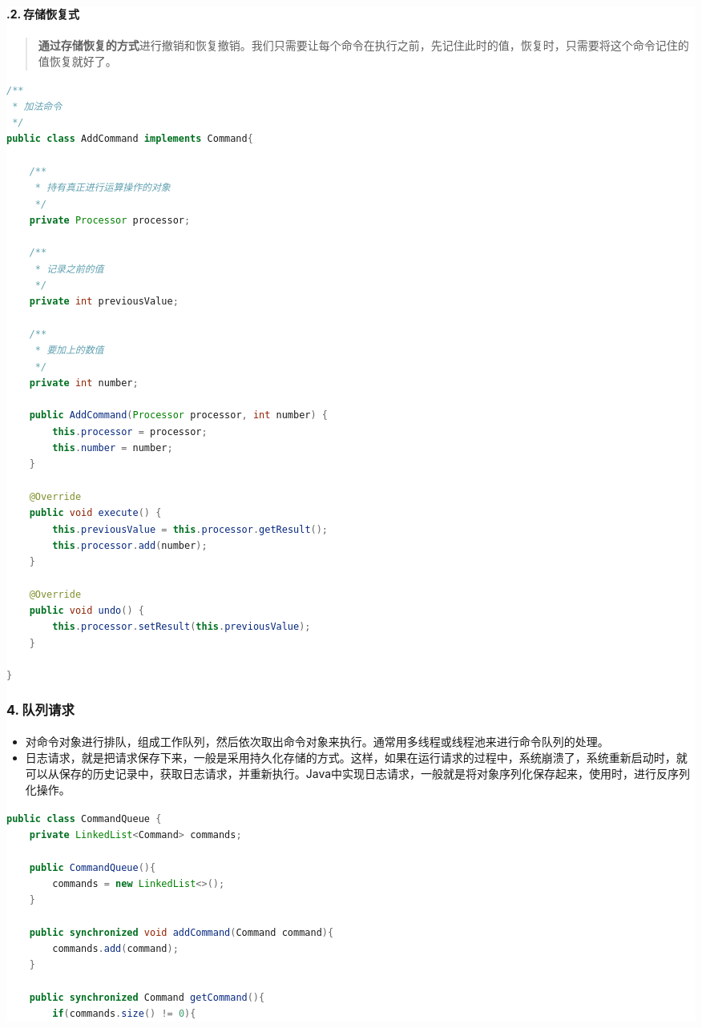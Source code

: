 #### .2. 存储恢复式

> **通过存储恢复的方式**进行撤销和恢复撤销。我们只需要让每个命令在执行之前，先记住此时的值，恢复时，只需要将这个命令记住的值恢复就好了。

```java
/**
 * 加法命令
 */
public class AddCommand implements Command{

    /**
     * 持有真正进行运算操作的对象
     */
    private Processor processor;

    /**
     * 记录之前的值
     */
    private int previousValue;

    /**
     * 要加上的数值
     */
    private int number;

    public AddCommand(Processor processor, int number) {
        this.processor = processor;
        this.number = number;
    }

    @Override
    public void execute() {
        this.previousValue = this.processor.getResult();
        this.processor.add(number);
    }

    @Override
    public void undo() {
        this.processor.setResult(this.previousValue);
    }

}
```



### 4. 队列请求

- 对命令对象进行排队，组成工作队列，然后依次取出命令对象来执行。通常用多线程或线程池来进行命令队列的处理。
- 日志请求，就是把请求保存下来，一般是采用持久化存储的方式。这样，如果在运行请求的过程中，系统崩溃了，系统重新启动时，就可以从保存的历史记录中，获取日志请求，并重新执行。Java中实现日志请求，一般就是将对象序列化保存起来，使用时，进行反序列化操作。

```java
public class CommandQueue {
    private LinkedList<Command> commands;

    public CommandQueue(){
        commands = new LinkedList<>();
    }

    public synchronized void addCommand(Command command){
        commands.add(command);
    }

    public synchronized Command getCommand(){
        if(commands.size() != 0){
```